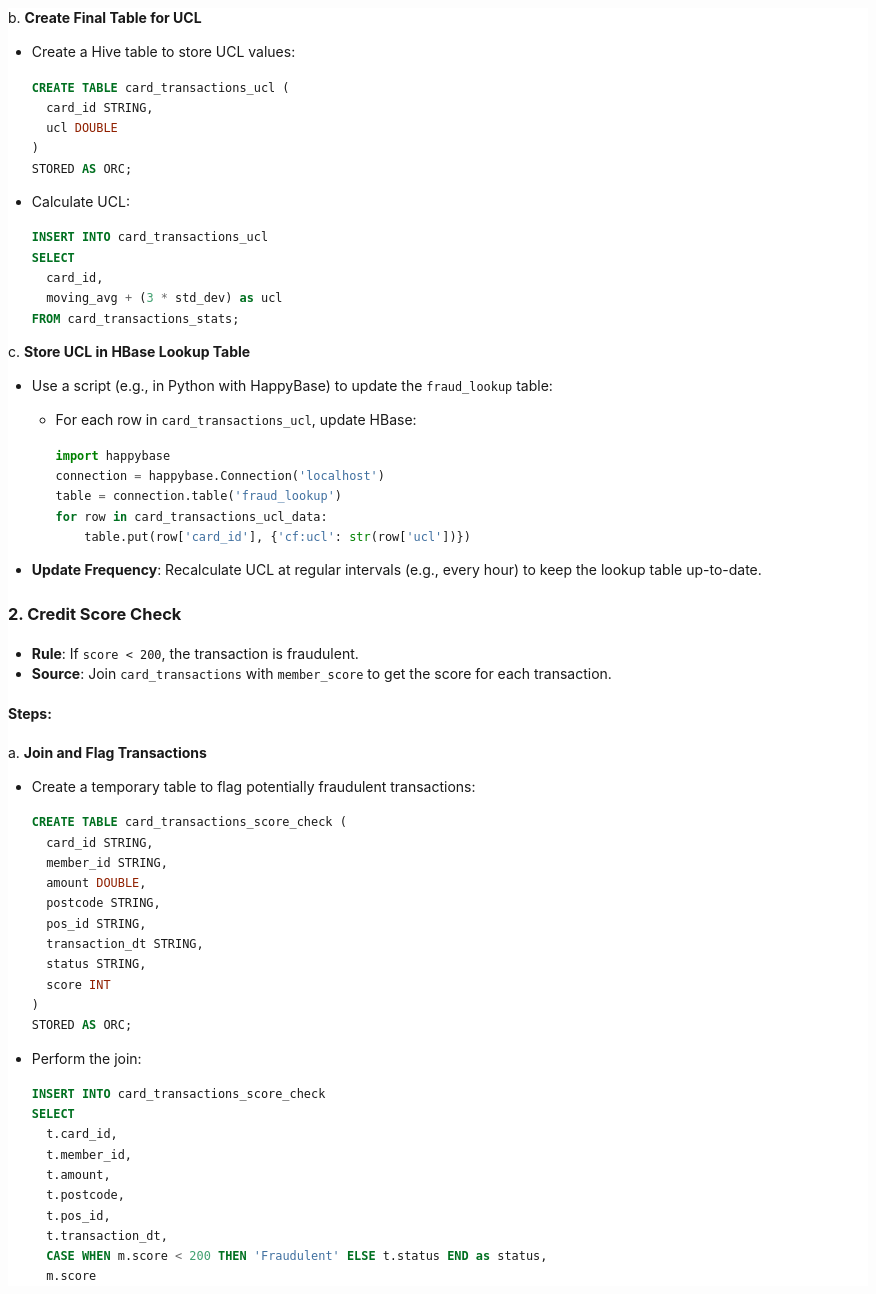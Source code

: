 b. **Create Final Table for UCL**
   - Create a Hive table to store UCL values:
     ```sql
     CREATE TABLE card_transactions_ucl (
       card_id STRING,
       ucl DOUBLE
     )
     STORED AS ORC;
     ```
   - Calculate UCL:
     ```sql
     INSERT INTO card_transactions_ucl
     SELECT
       card_id,
       moving_avg + (3 * std_dev) as ucl
     FROM card_transactions_stats;
     ```

c. **Store UCL in HBase Lookup Table**
   - Use a script (e.g., in Python with HappyBase) to update the `fraud_lookup` table:
     - For each row in `card_transactions_ucl`, update HBase:
       ```python
       import happybase
       connection = happybase.Connection('localhost')
       table = connection.table('fraud_lookup')
       for row in card_transactions_ucl_data:
           table.put(row['card_id'], {'cf:ucl': str(row['ucl'])})
       ```

- **Update Frequency**: Recalculate UCL at regular intervals (e.g., every hour) to keep the lookup table up-to-date.

### 2. Credit Score Check
- **Rule**: If `score < 200`, the transaction is fraudulent.
- **Source**: Join `card_transactions` with `member_score` to get the score for each transaction.

#### Steps:
a. **Join and Flag Transactions**
   - Create a temporary table to flag potentially fraudulent transactions:
     ```sql
     CREATE TABLE card_transactions_score_check (
       card_id STRING,
       member_id STRING,
       amount DOUBLE,
       postcode STRING,
       pos_id STRING,
       transaction_dt STRING,
       status STRING,
       score INT
     )
     STORED AS ORC;
     ```
   - Perform the join:
     ```sql
     INSERT INTO card_transactions_score_check
     SELECT
       t.card_id,
       t.member_id,
       t.amount,
       t.postcode,
       t.pos_id,
       t.transaction_dt,
       CASE WHEN m.score < 200 THEN 'Fraudulent' ELSE t.status END as status,
       m.score